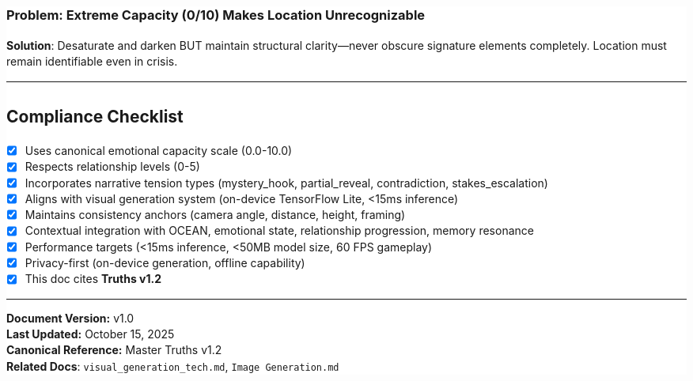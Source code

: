 ### Problem: Extreme Capacity (0/10) Makes Location Unrecognizable
**Solution**: Desaturate and darken BUT maintain structural clarity—never obscure signature elements completely. Location must remain identifiable even in crisis.

---

## Compliance Checklist

- [x] Uses canonical emotional capacity scale (0.0-10.0)
- [x] Respects relationship levels (0-5)
- [x] Incorporates narrative tension types (mystery_hook, partial_reveal, contradiction, stakes_escalation)
- [x] Aligns with visual generation system (on-device TensorFlow Lite, <15ms inference)
- [x] Maintains consistency anchors (camera angle, distance, height, framing)
- [x] Contextual integration with OCEAN, emotional state, relationship progression, memory resonance
- [x] Performance targets (<15ms inference, <50MB model size, 60 FPS gameplay)
- [x] Privacy-first (on-device generation, offline capability)
- [x] This doc cites **Truths v1.2**

---

**Document Version:** v1.0  
**Last Updated:** October 15, 2025  
**Canonical Reference:** Master Truths v1.2  
**Related Docs**: `visual_generation_tech.md`, `Image Generation.md`

